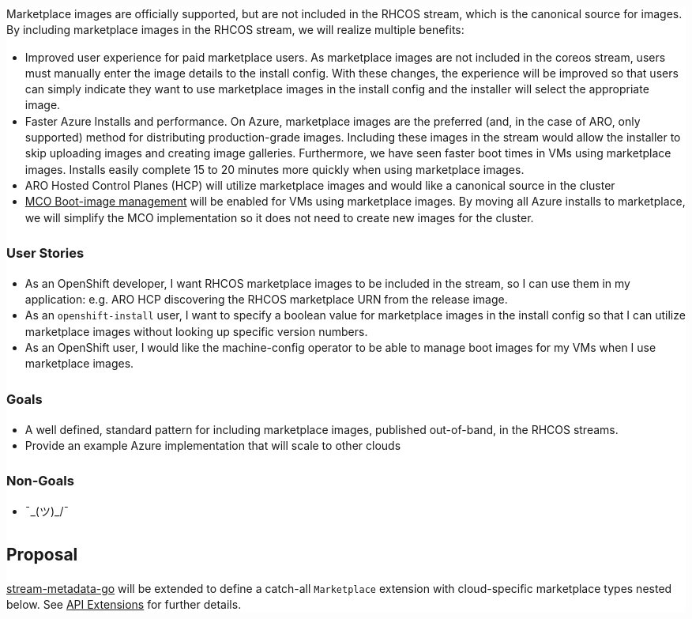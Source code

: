 Marketplace images are officially supported, but are not
included in the RHCOS stream, which is the canonical source
for images. By including marketplace images in the RHCOS stream,
 we will realize multiple benefits:

* Improved user experience for paid marketplace users. 
As marketplace images are not included in the coreos
stream, users must manually enter the image details
to the install config.
With these changes, the experience will be improved
so that users can simply indicate they want to use
marketplace images in the install config and the installer
will select the appropriate image.
* Faster Azure Installs and performance. On Azure, marketplace images are the preferred (and,
in the case of ARO, only supported) method for distributing
production-grade images. Including these images in the stream
would allow the installer to skip uploading images and creating image
galleries. Furthermore, we have seen faster boot times in VMs using
marketplace images. Installs easily complete 15 to 20 minutes more quickly
when using marketplace images.
* ARO Hosted Control Planes (HCP) will utilize marketplace images and would like a canonical
source in the cluster
* [MCO Boot-image management](../machine-config/manage-boot-images.md) will be enabled for VMs using
marketplace images. By moving all Azure installs to marketplace, we will simplify the MCO implementation
so it does not need to create new images for the cluster.

### User Stories

* As an OpenShift developer, I want RHCOS marketplace images to be included in the stream,
so I can use them in my application: e.g. ARO HCP discovering the RHCOS marketplace URN
from the release image.
* As an `openshift-install` user, I want to specify a boolean value for marketplace images in
the install config so that I can utilize marketplace images without looking up specific version numbers.
* As an OpenShift user, I would like the machine-config operator to be able to manage boot images
for my VMs when I use marketplace images. 

### Goals

* A well defined, standard pattern for including marketplace images, published out-of-band, in the RHCOS streams.
* Provide an example Azure implementation that will scale to other clouds

### Non-Goals

* ¯\_(ツ)_/¯

## Proposal

[stream-metadata-go](https://github.com/coreos/stream-metadata-go/blob/main/stream/rhcos/rhcos.go) will be extended to define a catch-all `Marketplace` extension with cloud-specific marketplace types nested below. See [API Extensions](#api-extensions) for further details.
